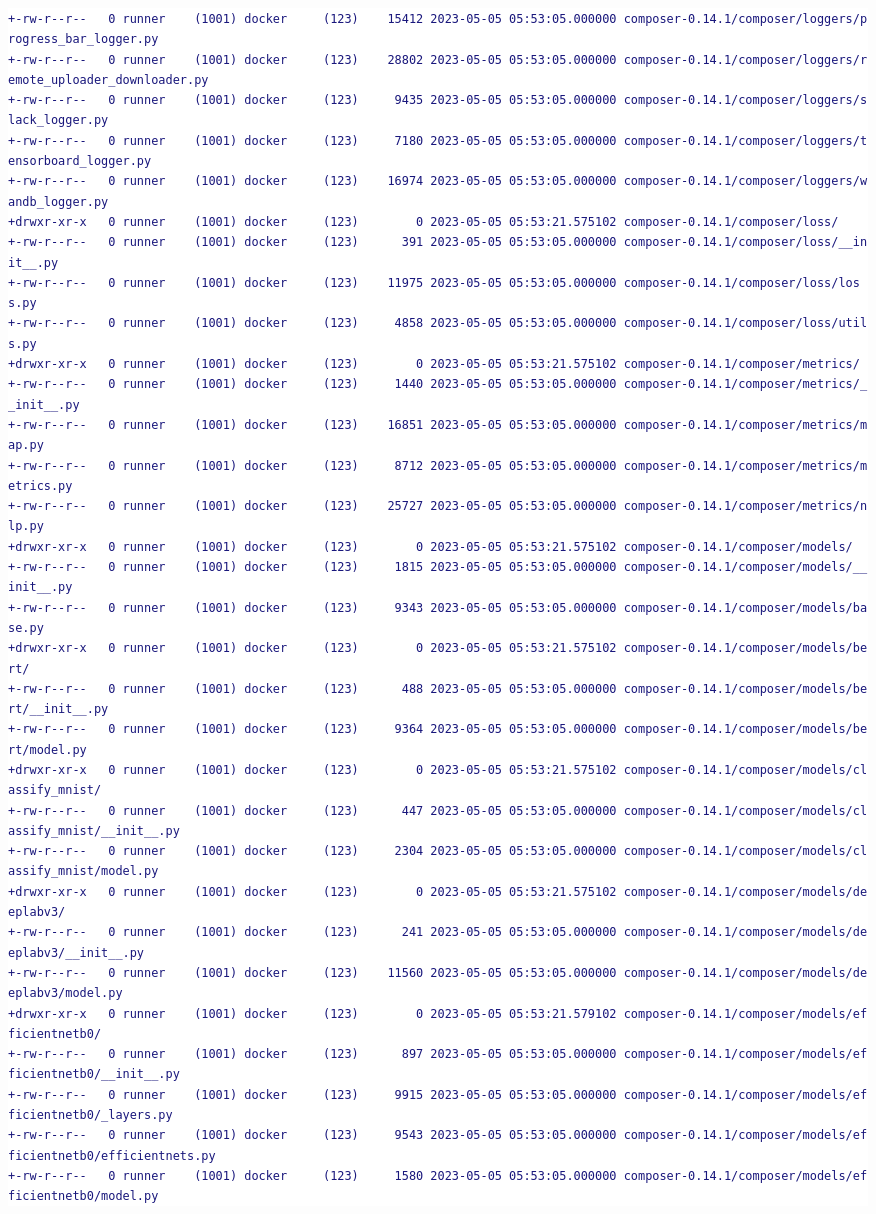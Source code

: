 ```diff
+-rw-r--r--   0 runner    (1001) docker     (123)    15412 2023-05-05 05:53:05.000000 composer-0.14.1/composer/loggers/progress_bar_logger.py
+-rw-r--r--   0 runner    (1001) docker     (123)    28802 2023-05-05 05:53:05.000000 composer-0.14.1/composer/loggers/remote_uploader_downloader.py
+-rw-r--r--   0 runner    (1001) docker     (123)     9435 2023-05-05 05:53:05.000000 composer-0.14.1/composer/loggers/slack_logger.py
+-rw-r--r--   0 runner    (1001) docker     (123)     7180 2023-05-05 05:53:05.000000 composer-0.14.1/composer/loggers/tensorboard_logger.py
+-rw-r--r--   0 runner    (1001) docker     (123)    16974 2023-05-05 05:53:05.000000 composer-0.14.1/composer/loggers/wandb_logger.py
+drwxr-xr-x   0 runner    (1001) docker     (123)        0 2023-05-05 05:53:21.575102 composer-0.14.1/composer/loss/
+-rw-r--r--   0 runner    (1001) docker     (123)      391 2023-05-05 05:53:05.000000 composer-0.14.1/composer/loss/__init__.py
+-rw-r--r--   0 runner    (1001) docker     (123)    11975 2023-05-05 05:53:05.000000 composer-0.14.1/composer/loss/loss.py
+-rw-r--r--   0 runner    (1001) docker     (123)     4858 2023-05-05 05:53:05.000000 composer-0.14.1/composer/loss/utils.py
+drwxr-xr-x   0 runner    (1001) docker     (123)        0 2023-05-05 05:53:21.575102 composer-0.14.1/composer/metrics/
+-rw-r--r--   0 runner    (1001) docker     (123)     1440 2023-05-05 05:53:05.000000 composer-0.14.1/composer/metrics/__init__.py
+-rw-r--r--   0 runner    (1001) docker     (123)    16851 2023-05-05 05:53:05.000000 composer-0.14.1/composer/metrics/map.py
+-rw-r--r--   0 runner    (1001) docker     (123)     8712 2023-05-05 05:53:05.000000 composer-0.14.1/composer/metrics/metrics.py
+-rw-r--r--   0 runner    (1001) docker     (123)    25727 2023-05-05 05:53:05.000000 composer-0.14.1/composer/metrics/nlp.py
+drwxr-xr-x   0 runner    (1001) docker     (123)        0 2023-05-05 05:53:21.575102 composer-0.14.1/composer/models/
+-rw-r--r--   0 runner    (1001) docker     (123)     1815 2023-05-05 05:53:05.000000 composer-0.14.1/composer/models/__init__.py
+-rw-r--r--   0 runner    (1001) docker     (123)     9343 2023-05-05 05:53:05.000000 composer-0.14.1/composer/models/base.py
+drwxr-xr-x   0 runner    (1001) docker     (123)        0 2023-05-05 05:53:21.575102 composer-0.14.1/composer/models/bert/
+-rw-r--r--   0 runner    (1001) docker     (123)      488 2023-05-05 05:53:05.000000 composer-0.14.1/composer/models/bert/__init__.py
+-rw-r--r--   0 runner    (1001) docker     (123)     9364 2023-05-05 05:53:05.000000 composer-0.14.1/composer/models/bert/model.py
+drwxr-xr-x   0 runner    (1001) docker     (123)        0 2023-05-05 05:53:21.575102 composer-0.14.1/composer/models/classify_mnist/
+-rw-r--r--   0 runner    (1001) docker     (123)      447 2023-05-05 05:53:05.000000 composer-0.14.1/composer/models/classify_mnist/__init__.py
+-rw-r--r--   0 runner    (1001) docker     (123)     2304 2023-05-05 05:53:05.000000 composer-0.14.1/composer/models/classify_mnist/model.py
+drwxr-xr-x   0 runner    (1001) docker     (123)        0 2023-05-05 05:53:21.575102 composer-0.14.1/composer/models/deeplabv3/
+-rw-r--r--   0 runner    (1001) docker     (123)      241 2023-05-05 05:53:05.000000 composer-0.14.1/composer/models/deeplabv3/__init__.py
+-rw-r--r--   0 runner    (1001) docker     (123)    11560 2023-05-05 05:53:05.000000 composer-0.14.1/composer/models/deeplabv3/model.py
+drwxr-xr-x   0 runner    (1001) docker     (123)        0 2023-05-05 05:53:21.579102 composer-0.14.1/composer/models/efficientnetb0/
+-rw-r--r--   0 runner    (1001) docker     (123)      897 2023-05-05 05:53:05.000000 composer-0.14.1/composer/models/efficientnetb0/__init__.py
+-rw-r--r--   0 runner    (1001) docker     (123)     9915 2023-05-05 05:53:05.000000 composer-0.14.1/composer/models/efficientnetb0/_layers.py
+-rw-r--r--   0 runner    (1001) docker     (123)     9543 2023-05-05 05:53:05.000000 composer-0.14.1/composer/models/efficientnetb0/efficientnets.py
+-rw-r--r--   0 runner    (1001) docker     (123)     1580 2023-05-05 05:53:05.000000 composer-0.14.1/composer/models/efficientnetb0/model.py
```